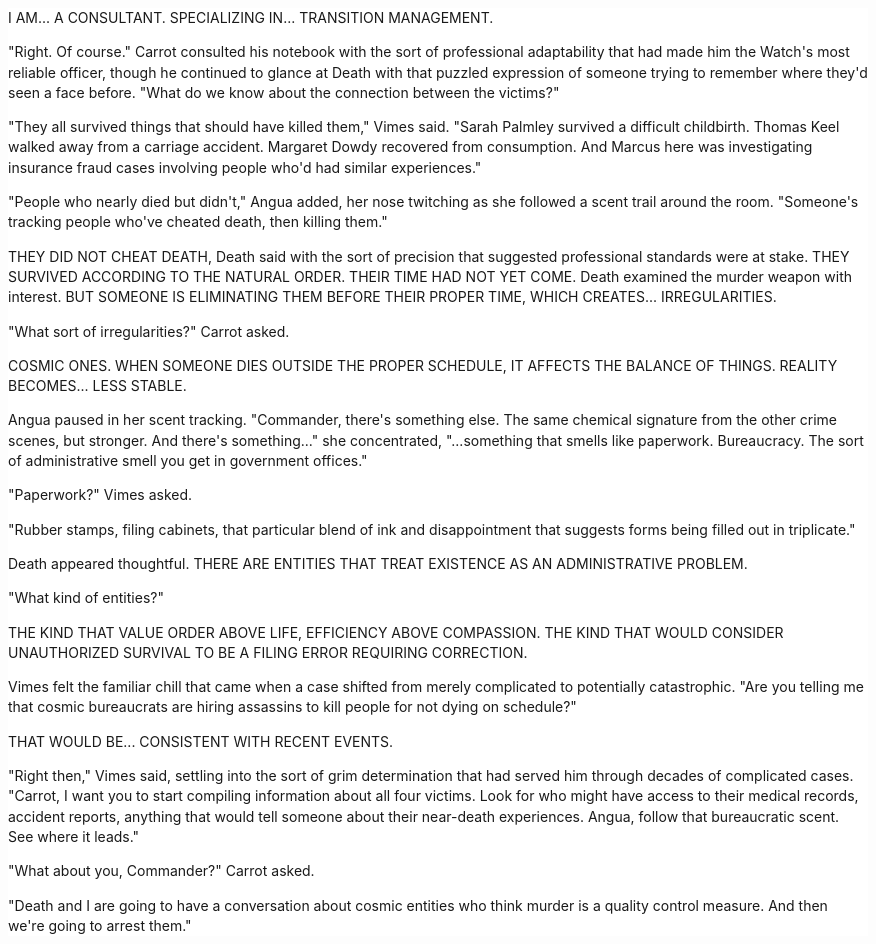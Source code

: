 I AM... A CONSULTANT. SPECIALIZING IN... TRANSITION MANAGEMENT.

"Right. Of course." Carrot consulted his notebook with the sort of professional adaptability that had made him the Watch's most reliable officer, though he continued to glance at Death with that puzzled expression of someone trying to remember where they'd seen a face before. "What do we know about the connection between the victims?"

"They all survived things that should have killed them," Vimes said. "Sarah Palmley survived a difficult childbirth. Thomas Keel walked away from a carriage accident. Margaret Dowdy recovered from consumption. And Marcus here was investigating insurance fraud cases involving people who'd had similar experiences."

"People who nearly died but didn't," Angua added, her nose twitching as she followed a scent trail around the room. "Someone's tracking people who've cheated death, then killing them."

THEY DID NOT CHEAT DEATH, Death said with the sort of precision that suggested professional standards were at stake. THEY SURVIVED ACCORDING TO THE NATURAL ORDER. THEIR TIME HAD NOT YET COME. Death examined the murder weapon with interest. BUT SOMEONE IS ELIMINATING THEM BEFORE THEIR PROPER TIME, WHICH CREATES... IRREGULARITIES.

"What sort of irregularities?" Carrot asked.

COSMIC ONES. WHEN SOMEONE DIES OUTSIDE THE PROPER SCHEDULE, IT AFFECTS THE BALANCE OF THINGS. REALITY BECOMES... LESS STABLE.

Angua paused in her scent tracking. "Commander, there's something else. The same chemical signature from the other crime scenes, but stronger. And there's something..." she concentrated, "...something that smells like paperwork. Bureaucracy. The sort of administrative smell you get in government offices."

"Paperwork?" Vimes asked.

"Rubber stamps, filing cabinets, that particular blend of ink and disappointment that suggests forms being filled out in triplicate."

Death appeared thoughtful. THERE ARE ENTITIES THAT TREAT EXISTENCE AS AN ADMINISTRATIVE PROBLEM.

"What kind of entities?"

THE KIND THAT VALUE ORDER ABOVE LIFE, EFFICIENCY ABOVE COMPASSION. THE KIND THAT WOULD CONSIDER UNAUTHORIZED SURVIVAL TO BE A FILING ERROR REQUIRING CORRECTION.

Vimes felt the familiar chill that came when a case shifted from merely complicated to potentially catastrophic. "Are you telling me that cosmic bureaucrats are hiring assassins to kill people for not dying on schedule?"

THAT WOULD BE... CONSISTENT WITH RECENT EVENTS.

"Right then," Vimes said, settling into the sort of grim determination that had served him through decades of complicated cases. "Carrot, I want you to start compiling information about all four victims. Look for who might have access to their medical records, accident reports, anything that would tell someone about their near-death experiences. Angua, follow that bureaucratic scent. See where it leads."

"What about you, Commander?" Carrot asked.

"Death and I are going to have a conversation about cosmic entities who think murder is a quality control measure. And then we're going to arrest them."
